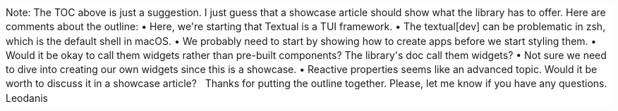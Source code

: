 Note: The TOC above is just a suggestion. I just guess that a showcase article should show what the library has to offer.
Here are comments about the outline:
    • Here, we're starting that Textual is a TUI framework.
    • The textual[dev] can be problematic in zsh, which is the default shell in macOS.
    • We probably need to start by showing how to create apps before we start styling them.
    • Would it be okay to call them widgets rather than pre-built components? The library's doc call them widgets?
    • Not sure we need to dive into creating our own widgets since this is a showcase.
    • Reactive properties seems like an advanced topic. Would it be worth to discuss it in a showcase article?
 
Thanks for putting the outline together. Please, let me know if you have any questions.
Leodanis

